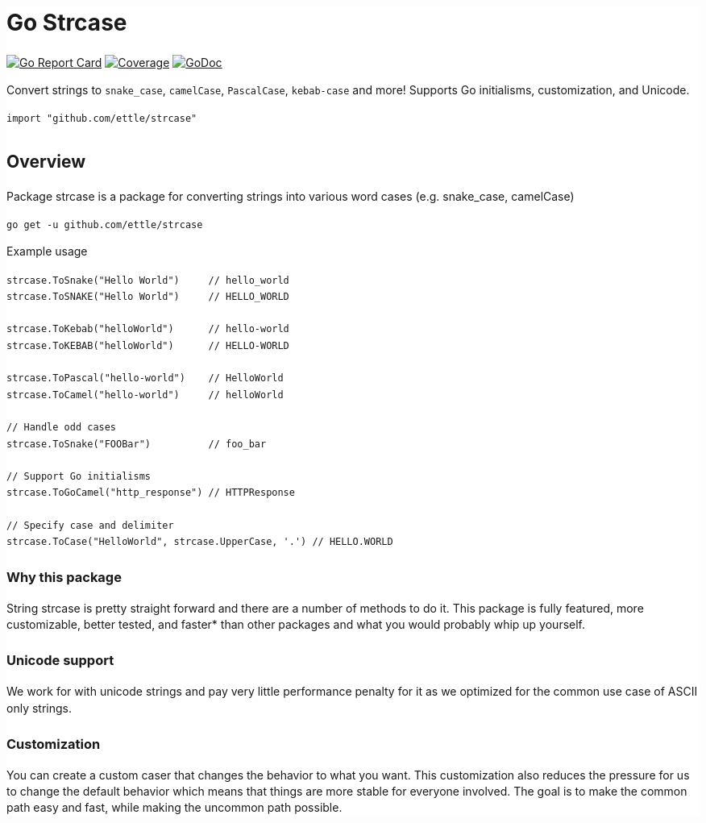 
# Go Strcase

[![Go Report Card](https://goreportcard.com/badge/github.com/ettle/strcase)](https://goreportcard.com/report/github.com/ettle/strcase)
[![Coverage](http://gocover.io/_badge/github.com/ettle/strcase?0)](http://gocover.io/github.com/ettle/strcase)
[![GoDoc](https://godoc.org/github.com/ettle/strcase?status.svg)](https://pkg.go.dev/github.com/ettle/strcase)

Convert strings to `snake_case`, `camelCase`, `PascalCase`, `kebab-case` and more! Supports Go initialisms, customization, and Unicode.

`import "github.com/ettle/strcase"`

## <a name="pkg-overview">Overview</a>
Package strcase is a package for converting strings into various word cases
(e.g. snake_case, camelCase)


	go get -u github.com/ettle/strcase

Example usage


	strcase.ToSnake("Hello World")     // hello_world
	strcase.ToSNAKE("Hello World")     // HELLO_WORLD
	
	strcase.ToKebab("helloWorld")      // hello-world
	strcase.ToKEBAB("helloWorld")      // HELLO-WORLD
	
	strcase.ToPascal("hello-world")    // HelloWorld
	strcase.ToCamel("hello-world")     // helloWorld
	
	// Handle odd cases
	strcase.ToSnake("FOOBar")          // foo_bar
	
	// Support Go initialisms
	strcase.ToGoCamel("http_response") // HTTPResponse
	
	// Specify case and delimiter
	strcase.ToCase("HelloWorld", strcase.UpperCase, '.') // HELLO.WORLD

### Why this package
String strcase is pretty straight forward and there are a number of methods to
do it. This package is fully featured, more customizable, better tested, and
faster* than other packages and what you would probably whip up yourself.

### Unicode support
We work for with unicode strings and pay very little performance penalty for it
as we optimized for the common use case of ASCII only strings.

### Customization
You can create a custom caser that changes the behavior to what you want. This
customization also reduces the pressure for us to change the default behavior
which means that things are more stable for everyone involved.  The goal is to
make the common path easy and fast, while making the uncommon path possible.
